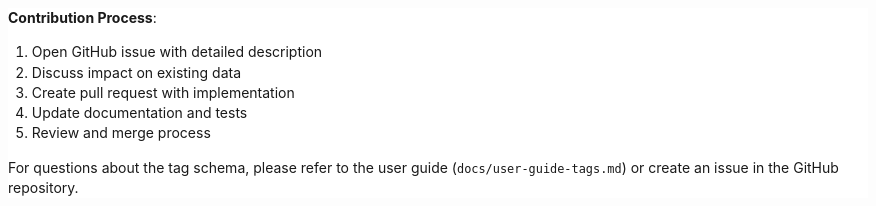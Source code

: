 **Contribution Process**:
1. Open GitHub issue with detailed description
2. Discuss impact on existing data
3. Create pull request with implementation
4. Update documentation and tests
5. Review and merge process

For questions about the tag schema, please refer to the user guide (`docs/user-guide-tags.md`) or create an issue in the GitHub repository.